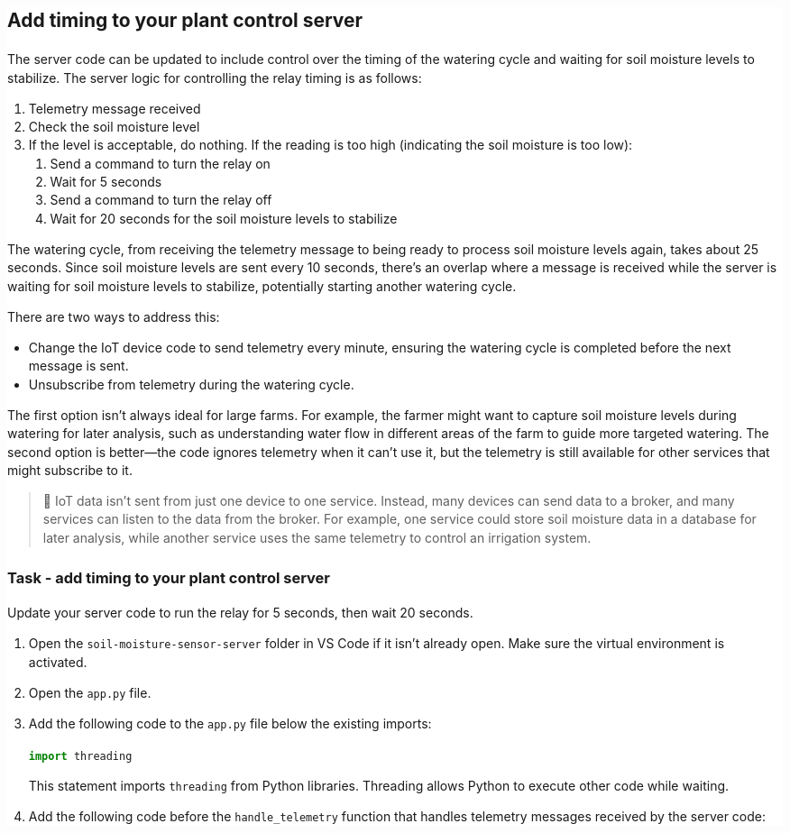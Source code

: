 ## Add timing to your plant control server

The server code can be updated to include control over the timing of the watering cycle and waiting for soil moisture levels to stabilize. The server logic for controlling the relay timing is as follows:

1. Telemetry message received  
2. Check the soil moisture level  
3. If the level is acceptable, do nothing. If the reading is too high (indicating the soil moisture is too low):  
    1. Send a command to turn the relay on  
    2. Wait for 5 seconds  
    3. Send a command to turn the relay off  
    4. Wait for 20 seconds for the soil moisture levels to stabilize  

The watering cycle, from receiving the telemetry message to being ready to process soil moisture levels again, takes about 25 seconds. Since soil moisture levels are sent every 10 seconds, there’s an overlap where a message is received while the server is waiting for soil moisture levels to stabilize, potentially starting another watering cycle.

There are two ways to address this:

* Change the IoT device code to send telemetry every minute, ensuring the watering cycle is completed before the next message is sent.  
* Unsubscribe from telemetry during the watering cycle.  

The first option isn’t always ideal for large farms. For example, the farmer might want to capture soil moisture levels during watering for later analysis, such as understanding water flow in different areas of the farm to guide more targeted watering. The second option is better—the code ignores telemetry when it can’t use it, but the telemetry is still available for other services that might subscribe to it.

> 💁 IoT data isn’t sent from just one device to one service. Instead, many devices can send data to a broker, and many services can listen to the data from the broker. For example, one service could store soil moisture data in a database for later analysis, while another service uses the same telemetry to control an irrigation system.

### Task - add timing to your plant control server

Update your server code to run the relay for 5 seconds, then wait 20 seconds.

1. Open the `soil-moisture-sensor-server` folder in VS Code if it isn’t already open. Make sure the virtual environment is activated.  

1. Open the `app.py` file.  

1. Add the following code to the `app.py` file below the existing imports:  

    ```python
    import threading
    ```  

    This statement imports `threading` from Python libraries. Threading allows Python to execute other code while waiting.  

1. Add the following code before the `handle_telemetry` function that handles telemetry messages received by the server code:  
